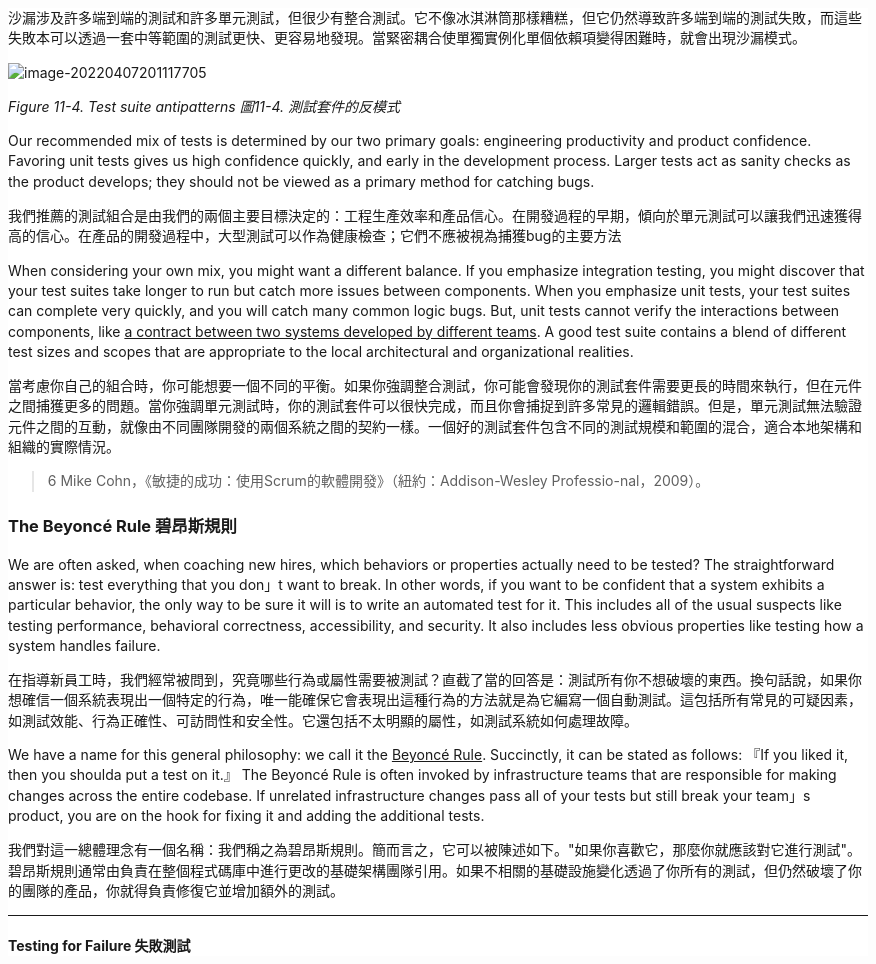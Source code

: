 沙漏涉及許多端到端的測試和許多單元測試，但很少有整合測試。它不像冰淇淋筒那樣糟糕，但它仍然導致許多端到端的測試失敗，而這些失敗本可以透過一套中等範圍的測試更快、更容易地發現。當緊密耦合使單獨實例化單個依賴項變得困難時，就會出現沙漏模式。

![image-20220407201117705](./images/image-20220407201117705.png)

*Figure 11-4. Test suite antipatterns*  *圖11-4. 測試套件的反模式*

Our recommended mix of tests is determined by our two primary goals: engineering productivity and product confidence. Favoring unit tests gives us high confidence quickly, and early in the development process. Larger tests act as sanity checks as the product develops; they should not be viewed as a primary method for catching bugs.

我們推薦的測試組合是由我們的兩個主要目標決定的：工程生產效率和產品信心。在開發過程的早期，傾向於單元測試可以讓我們迅速獲得高的信心。在產品的開發過程中，大型測試可以作為健康檢查；它們不應被視為捕獲bug的主要方法

When considering your own mix, you might want a different balance. If you emphasize integration testing, you might discover that your test suites take longer to run but catch more issues between components. When you emphasize unit tests, your test suites can complete very quickly, and you will catch many common logic bugs. But, unit tests cannot verify the interactions between components, like [a contract between two systems developed by different teams](https://oreil.ly/mALqH). A good test suite contains a blend of different test sizes and scopes that are appropriate to the local architectural and organizational realities.

當考慮你自己的組合時，你可能想要一個不同的平衡。如果你強調整合測試，你可能會發現你的測試套件需要更長的時間來執行，但在元件之間捕獲更多的問題。當你強調單元測試時，你的測試套件可以很快完成，而且你會捕捉到許多常見的邏輯錯誤。但是，單元測試無法驗證元件之間的互動，就像由不同團隊開發的兩個系統之間的契約一樣。一個好的測試套件包含不同的測試規模和範圍的混合，適合本地架構和組織的實際情況。

> [^6]: Mike Cohn, Succeeding with Agile: Software Development Using Scrum (New York: Addison-Wesley Professional, 2009).
>
> 6   Mike Cohn，《敏捷的成功：使用Scrum的軟體開發》（紐約：Addison-Wesley Professio-nal，2009）。

### The Beyoncé Rule  碧昂斯規則

We are often asked, when coaching new hires, which behaviors or properties actually need to be tested? The straightforward answer is: test everything that you don」t want to break. In other words, if you want to be confident that a system exhibits a particular behavior, the only way to be sure it will is to write an automated test for it. This includes all of the usual suspects like testing performance, behavioral correctness, accessibility, and security. It also includes less obvious properties like testing how a system handles failure.

在指導新員工時，我們經常被問到，究竟哪些行為或屬性需要被測試？直截了當的回答是：測試所有你不想破壞的東西。換句話說，如果你想確信一個系統表現出一個特定的行為，唯一能確保它會表現出這種行為的方法就是為它編寫一個自動測試。這包括所有常見的可疑因素，如測試效能、行為正確性、可訪問性和安全性。它還包括不太明顯的屬性，如測試系統如何處理故障。

We have a name for this general philosophy: we call it the [Beyoncé Rule](https://oreil.ly/X7_-z). Succinctly, it can be stated as follows: 『If you liked it, then you shoulda put a test on it.』 The Beyoncé Rule is often invoked by infrastructure teams that are responsible for making changes across the entire codebase. If unrelated infrastructure changes pass all of your tests but still break your team」s product, you are on the hook for fixing it and adding the additional tests.

我們對這一總體理念有一個名稱：我們稱之為碧昂斯規則。簡而言之，它可以被陳述如下。"如果你喜歡它，那麼你就應該對它進行測試"。碧昂斯規則通常由負責在整個程式碼庫中進行更改的基礎架構團隊引用。如果不相關的基礎設施變化透過了你所有的測試，但仍然破壞了你的團隊的產品，你就得負責修復它並增加額外的測試。

----

#### Testing for Failure  失敗測試
